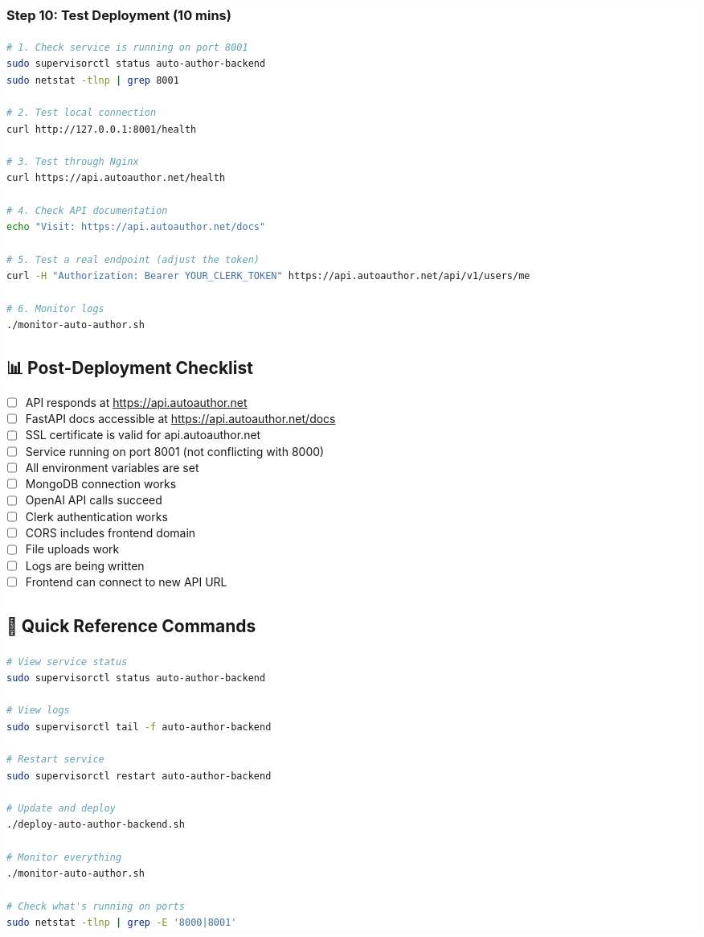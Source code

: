 ### Step 10: Test Deployment (10 mins)

```bash
# 1. Check service is running on port 8001
sudo supervisorctl status auto-author-backend
sudo netstat -tlnp | grep 8001

# 2. Test local connection
curl http://127.0.0.1:8001/health

# 3. Test through Nginx
curl https://api.autoauthor.net/health

# 4. Check API documentation
echo "Visit: https://api.autoauthor.net/docs"

# 5. Test a real endpoint (adjust the token)
curl -H "Authorization: Bearer YOUR_CLERK_TOKEN" https://api.autoauthor.net/api/v1/users/me

# 6. Monitor logs
./monitor-auto-author.sh
```

## 📊 Post-Deployment Checklist

- [ ] API responds at https://api.autoauthor.net
- [ ] FastAPI docs accessible at https://api.autoauthor.net/docs
- [ ] SSL certificate is valid for api.autoauthor.net
- [ ] Service running on port 8001 (not conflicting with 8000)
- [ ] All environment variables are set
- [ ] MongoDB connection works
- [ ] OpenAI API calls succeed
- [ ] Clerk authentication works
- [ ] CORS includes frontend domain
- [ ] File uploads work
- [ ] Logs are being written
- [ ] Frontend can connect to new API URL

## 🔧 Quick Reference Commands

```bash
# View service status
sudo supervisorctl status auto-author-backend

# View logs
sudo supervisorctl tail -f auto-author-backend

# Restart service
sudo supervisorctl restart auto-author-backend

# Update and deploy
./deploy-auto-author-backend.sh

# Monitor everything
./monitor-auto-author.sh

# Check what's running on ports
sudo netstat -tlnp | grep -E '8000|8001'
```
